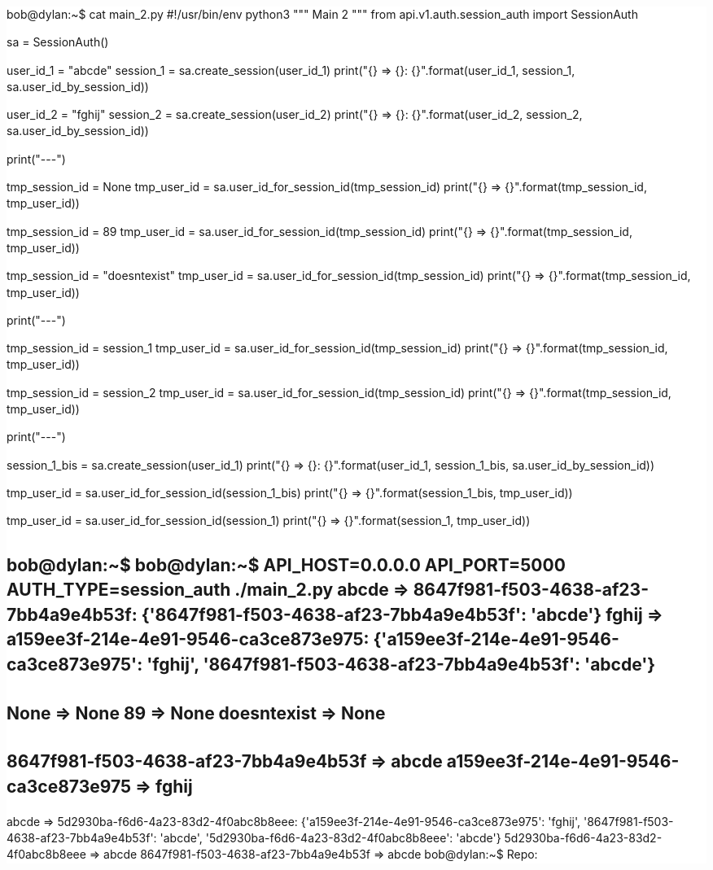 bob@dylan:~$ cat main_2.py 
#!/usr/bin/env python3
""" Main 2
"""
from api.v1.auth.session_auth import SessionAuth

sa = SessionAuth()

user_id_1 = "abcde"
session_1 = sa.create_session(user_id_1)
print("{} => {}: {}".format(user_id_1, session_1, sa.user_id_by_session_id))

user_id_2 = "fghij"
session_2 = sa.create_session(user_id_2)
print("{} => {}: {}".format(user_id_2, session_2, sa.user_id_by_session_id))

print("---")

tmp_session_id = None
tmp_user_id = sa.user_id_for_session_id(tmp_session_id)
print("{} => {}".format(tmp_session_id, tmp_user_id))

tmp_session_id = 89
tmp_user_id = sa.user_id_for_session_id(tmp_session_id)
print("{} => {}".format(tmp_session_id, tmp_user_id))

tmp_session_id = "doesntexist"
tmp_user_id = sa.user_id_for_session_id(tmp_session_id)
print("{} => {}".format(tmp_session_id, tmp_user_id))

print("---")

tmp_session_id = session_1
tmp_user_id = sa.user_id_for_session_id(tmp_session_id)
print("{} => {}".format(tmp_session_id, tmp_user_id))

tmp_session_id = session_2
tmp_user_id = sa.user_id_for_session_id(tmp_session_id)
print("{} => {}".format(tmp_session_id, tmp_user_id))

print("---")

session_1_bis = sa.create_session(user_id_1)
print("{} => {}: {}".format(user_id_1, session_1_bis, sa.user_id_by_session_id))

tmp_user_id = sa.user_id_for_session_id(session_1_bis)
print("{} => {}".format(session_1_bis, tmp_user_id))

tmp_user_id = sa.user_id_for_session_id(session_1)
print("{} => {}".format(session_1, tmp_user_id))

bob@dylan:~$
bob@dylan:~$ API_HOST=0.0.0.0 API_PORT=5000 AUTH_TYPE=session_auth ./main_2.py 
abcde => 8647f981-f503-4638-af23-7bb4a9e4b53f: {'8647f981-f503-4638-af23-7bb4a9e4b53f': 'abcde'}
fghij => a159ee3f-214e-4e91-9546-ca3ce873e975: {'a159ee3f-214e-4e91-9546-ca3ce873e975': 'fghij', '8647f981-f503-4638-af23-7bb4a9e4b53f': 'abcde'}
---
None => None
89 => None
doesntexist => None
---
8647f981-f503-4638-af23-7bb4a9e4b53f => abcde
a159ee3f-214e-4e91-9546-ca3ce873e975 => fghij
---
abcde => 5d2930ba-f6d6-4a23-83d2-4f0abc8b8eee: {'a159ee3f-214e-4e91-9546-ca3ce873e975': 'fghij', '8647f981-f503-4638-af23-7bb4a9e4b53f': 'abcde', '5d2930ba-f6d6-4a23-83d2-4f0abc8b8eee': 'abcde'}
5d2930ba-f6d6-4a23-83d2-4f0abc8b8eee => abcde
8647f981-f503-4638-af23-7bb4a9e4b53f => abcde
bob@dylan:~$
Repo: